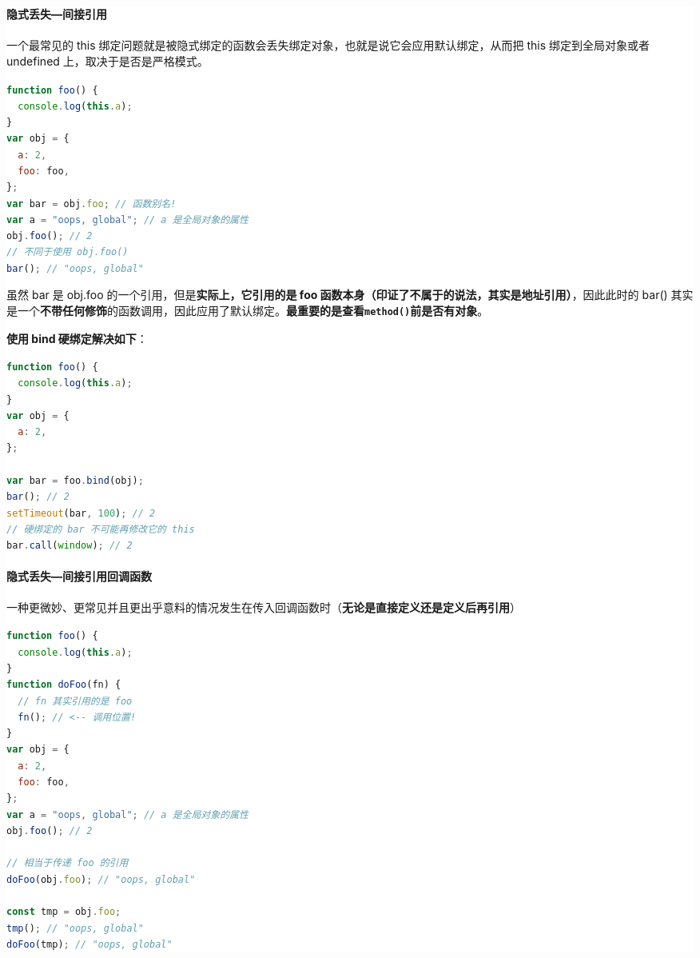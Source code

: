 #### 隐式丢失—间接引用

一个最常见的 this 绑定问题就是被隐式绑定的函数会丢失绑定对象，也就是说它会应用默认绑定，从而把 this 绑定到全局对象或者 undefined 上，取决于是否是严格模式。

```js
function foo() {
  console.log(this.a);
}
var obj = {
  a: 2,
  foo: foo,
};
var bar = obj.foo; // 函数别名!
var a = "oops, global"; // a 是全局对象的属性
obj.foo(); // 2
// 不同于使用 obj.foo()
bar(); // "oops, global"
```

虽然 bar 是 obj.foo 的一个引用，但是**实际上，它引用的是 foo 函数本身（印证了不属于的说法，其实是地址引用）**，因此此时的 bar() 其实是一个**不带任何修饰**的函数调用，因此应用了默认绑定。**最重要的是查看`method()`前是否有对象**。

**使用 bind 硬绑定解决如下**：

```js
function foo() {
  console.log(this.a);
}
var obj = {
  a: 2,
};

var bar = foo.bind(obj);
bar(); // 2
setTimeout(bar, 100); // 2
// 硬绑定的 bar 不可能再修改它的 this
bar.call(window); // 2
```

#### 隐式丢失—间接引用回调函数

一种更微妙、更常见并且更出乎意料的情况发生在传入回调函数时（**无论是直接定义还是定义后再引用**）

```js
function foo() {
  console.log(this.a);
}
function doFoo(fn) {
  // fn 其实引用的是 foo
  fn(); // <-- 调用位置!
}
var obj = {
  a: 2,
  foo: foo,
};
var a = "oops, global"; // a 是全局对象的属性
obj.foo(); // 2

// 相当于传递 foo 的引用
doFoo(obj.foo); // "oops, global"

const tmp = obj.foo;
tmp(); // "oops, global"
doFoo(tmp); // "oops, global"
```
